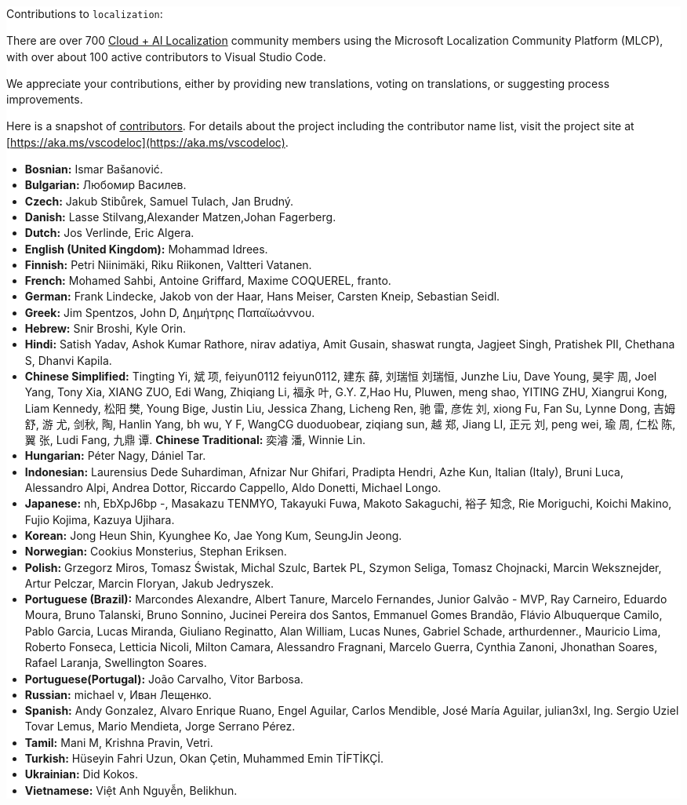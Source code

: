 Contributions to `localization`:

There are over 700 [Cloud + AI Localization](https://github.com/microsoft/Localization/wiki) community members using the Microsoft Localization Community Platform (MLCP), with over about 100 active contributors to Visual Studio Code.

We appreciate your contributions, either by providing new translations, voting on translations, or suggesting process improvements.

Here is a snapshot of [contributors](https://microsoftl10n.github.io/VSCode/). For details about the project including the contributor name list, visit the project site at [https://aka.ms/vscodeloc](https://aka.ms/vscodeloc).

- **Bosnian:** Ismar Bašanović.
- **Bulgarian:** Любомир Василев.
- **Czech:** Jakub Stibůrek, Samuel Tulach, Jan Brudný.
- **Danish:** Lasse Stilvang,Alexander Matzen,Johan Fagerberg.
- **Dutch:** Jos Verlinde, Eric Algera.
- **English (United Kingdom):** Mohammad Idrees.
- **Finnish:** Petri Niinimäki, Riku Riikonen, Valtteri Vatanen.
- **French:** Mohamed Sahbi, Antoine Griffard, Maxime COQUEREL, franto.
- **German:** Frank Lindecke, Jakob von der Haar, Hans Meiser, Carsten Kneip, Sebastian Seidl.
- **Greek:** Jim Spentzos, John D, Δημήτρης Παπαϊωάννου.
- **Hebrew:** Snir Broshi, Kyle Orin.
- **Hindi:** Satish Yadav, Ashok Kumar Rathore, nirav adatiya, Amit Gusain, shaswat rungta, Jagjeet Singh, Pratishek PII, Chethana S, Dhanvi Kapila.
- **Chinese Simplified:** Tingting Yi, 斌 项, feiyun0112 feiyun0112, 建东 薛, 刘瑞恒 刘瑞恒, Junzhe Liu, Dave Young, 昊宇 周, Joel Yang, Tony Xia, XIANG ZUO, Edi Wang, Zhiqiang Li, 福永 叶, G.Y. Z,Hao Hu, Pluwen, meng shao, YITING ZHU, Xiangrui Kong, Liam Kennedy, 松阳 樊, Young Bige, Justin Liu, Jessica Zhang, Licheng Ren, 驰 雷, 彦佐 刘, xiong Fu, Fan Su, Lynne Dong, 吉姆 舒, 游 尤, 剑秋, 陶, Hanlin Yang, bh wu, Y F, WangCG duoduobear, ziqiang sun, 越 郑, Jiang LI, 正元 刘, peng wei, 瑜 周, 仁松 陈, 翼 张, Ludi Fang, 九鼎 谭.
  **Chinese Traditional:** 奕濬 潘, Winnie Lin.
- **Hungarian:** Péter Nagy, Dániel Tar.
- **Indonesian:** Laurensius Dede Suhardiman, Afnizar Nur Ghifari, Pradipta Hendri, Azhe Kun, Italian (Italy), Bruni Luca, Alessandro Alpi, Andrea Dottor, Riccardo Cappello, Aldo Donetti, Michael Longo.
- **Japanese:** nh, EbXpJ6bp -, Masakazu TENMYO, Takayuki Fuwa, Makoto Sakaguchi, 裕子 知念, Rie Moriguchi, Koichi Makino, Fujio Kojima, Kazuya Ujihara.
- **Korean:** Jong Heun Shin, Kyunghee Ko, Jae Yong Kum, SeungJin Jeong.
- **Norwegian:** Cookius Monsterius, Stephan Eriksen.
- **Polish:** Grzegorz Miros, Tomasz Świstak, Michal Szulc, Bartek PL, Szymon Seliga, Tomasz Chojnacki, Marcin Weksznejder, Artur Pelczar, Marcin Floryan, Jakub Jedryszek.
- **Portuguese (Brazil):** Marcondes Alexandre, Albert Tanure, Marcelo Fernandes, Junior Galvão - MVP, Ray Carneiro, Eduardo Moura, Bruno Talanski, Bruno Sonnino, Jucinei Pereira dos Santos, Emmanuel Gomes Brandão, Flávio Albuquerque Camilo, Pablo Garcia, Lucas Miranda, Giuliano Reginatto, Alan William, Lucas Nunes, Gabriel Schade, arthurdenner., Mauricio Lima, Roberto Fonseca, Letticia Nicoli, Milton Camara, Alessandro Fragnani, Marcelo Guerra, Cynthia Zanoni, Jhonathan Soares, Rafael Laranja, Swellington Soares.
- **Portuguese(Portugal):** João Carvalho, Vitor Barbosa.
- **Russian:** michael v, Иван Лещенко.
- **Spanish:** Andy Gonzalez, Alvaro Enrique Ruano, Engel Aguilar, Carlos Mendible, José María Aguilar, julian3xl, Ing. Sergio Uziel Tovar Lemus, Mario Mendieta, Jorge Serrano Pérez.
- **Tamil:** Mani M, Krishna Pravin, Vetri.
- **Turkish:** Hüseyin Fahri Uzun, Okan Çetin, Muhammed Emin TİFTİKÇİ.
- **Ukrainian:** Did Kokos.
- **Vietnamese:** Việt Anh Nguyễn, Belikhun.



<a id="scroll-to-top" role="button" aria-label="scroll to top" href="#"><span class="icon"></span></a>

<link rel="stylesheet" type="text/css" href="css/inproduct_releasenotes.css"/>
